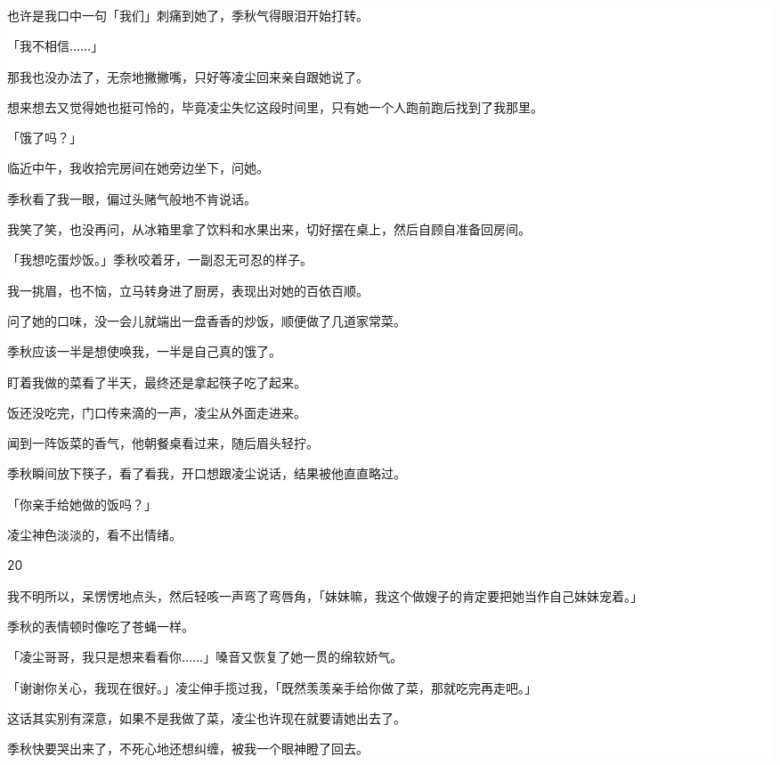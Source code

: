 也许是我口中一句「我们」刺痛到她了，季秋气得眼泪开始打转。


「我不相信……」


那我也没办法了，无奈地撇撇嘴，只好等凌尘回来亲自跟她说了。


想来想去又觉得她也挺可怜的，毕竟凌尘失忆这段时间里，只有她一个人跑前跑后找到了我那里。


「饿了吗？」


临近中午，我收拾完房间在她旁边坐下，问她。


季秋看了我一眼，偏过头赌气般地不肯说话。


我笑了笑，也没再问，从冰箱里拿了饮料和水果出来，切好摆在桌上，然后自顾自准备回房间。


「我想吃蛋炒饭。」季秋咬着牙，一副忍无可忍的样子。


我一挑眉，也不恼，立马转身进了厨房，表现出对她的百依百顺。


问了她的口味，没一会儿就端出一盘香香的炒饭，顺便做了几道家常菜。


季秋应该一半是想使唤我，一半是自己真的饿了。


盯着我做的菜看了半天，最终还是拿起筷子吃了起来。


饭还没吃完，门口传来滴的一声，凌尘从外面走进来。


闻到一阵饭菜的香气，他朝餐桌看过来，随后眉头轻拧。


季秋瞬间放下筷子，看了看我，开口想跟凌尘说话，结果被他直直略过。


「你亲手给她做的饭吗？」


凌尘神色淡淡的，看不出情绪。


20


我不明所以，呆愣愣地点头，然后轻咳一声弯了弯唇角，「妹妹嘛，我这个做嫂子的肯定要把她当作自己妹妹宠着。」


季秋的表情顿时像吃了苍蝇一样。


「凌尘哥哥，我只是想来看看你……」嗓音又恢复了她一贯的绵软娇气。


「谢谢你关心，我现在很好。」凌尘伸手揽过我，「既然羡羡亲手给你做了菜，那就吃完再走吧。」


这话其实别有深意，如果不是我做了菜，凌尘也许现在就要请她出去了。


季秋快要哭出来了，不死心地还想纠缠，被我一个眼神瞪了回去。
